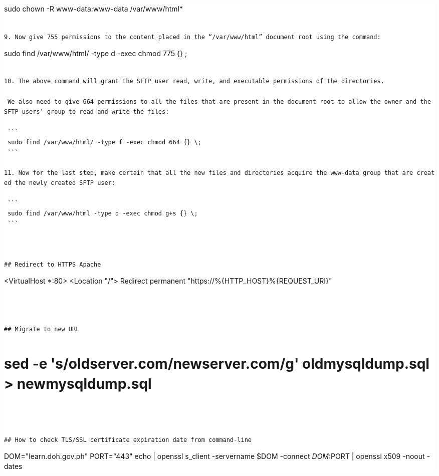    ```

   ```
   sudo chown -R www-data:www-data /var/www/html* 
   ```

9. Now give 755 permissions to the content placed in the “/var/www/html” document root using the command:

   ```
   sudo find /var/www/html/ -type d -exec chmod 775 {} \; 
   ```

10. The above command will grant the SFTP user read, write, and executable permissions of the directories.

    We also need to give 664 permissions to all the files that are present in the document root to allow the owner and the SFTP users’ group to read and write the files:

    ```
    sudo find /var/www/html/ -type f -exec chmod 664 {} \; 
    ```

11. Now for the last step, make certain that all the new files and directories acquire the www-data group that are created the newly created SFTP user:

    ```
    sudo find /var/www/html -type d -exec chmod g+s {} \; 
    ```



## Redirect to HTTPS Apache

```
<VirtualHost *:80>
	<Location "/">
    	Redirect permanent "https://%{HTTP_HOST}%{REQUEST_URI}"
    </Location>
</VirtualHost>

```



## Migrate to new URL

```
# sed -e 's/oldserver.com/newserver.com/g' oldmysqldump.sql > newmysqldump.sql
```



## How to check TLS/SSL certificate expiration date from command-line

```
DOM="learn.doh.gov.ph"
PORT="443"
echo | openssl s_client -servername $DOM -connect $DOM:$PORT | openssl x509 -noout -dates
